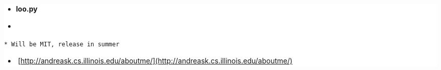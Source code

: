 


  * **loo.py**


  * 


    * Will be MIT, release in summer





  *  [http://andreask.cs.illinois.edu/aboutme/](http://andreask.cs.illinois.edu/aboutme/)






